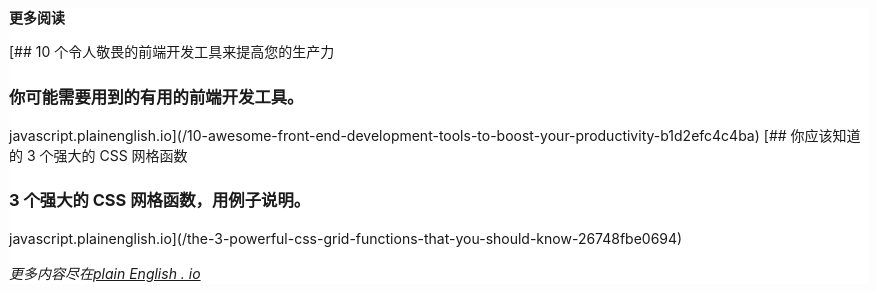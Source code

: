 **更多阅读**

[](/10-awesome-front-end-development-tools-to-boost-your-productivity-b1d2efc4c4ba) [## 10 个令人敬畏的前端开发工具来提高您的生产力

### 你可能需要用到的有用的前端开发工具。

javascript.plainenglish.io](/10-awesome-front-end-development-tools-to-boost-your-productivity-b1d2efc4c4ba) [](/the-3-powerful-css-grid-functions-that-you-should-know-26748fbe0694) [## 你应该知道的 3 个强大的 CSS 网格函数

### 3 个强大的 CSS 网格函数，用例子说明。

javascript.plainenglish.io](/the-3-powerful-css-grid-functions-that-you-should-know-26748fbe0694) 

*更多内容尽在*[*plain English . io*](http://plainenglish.io/)